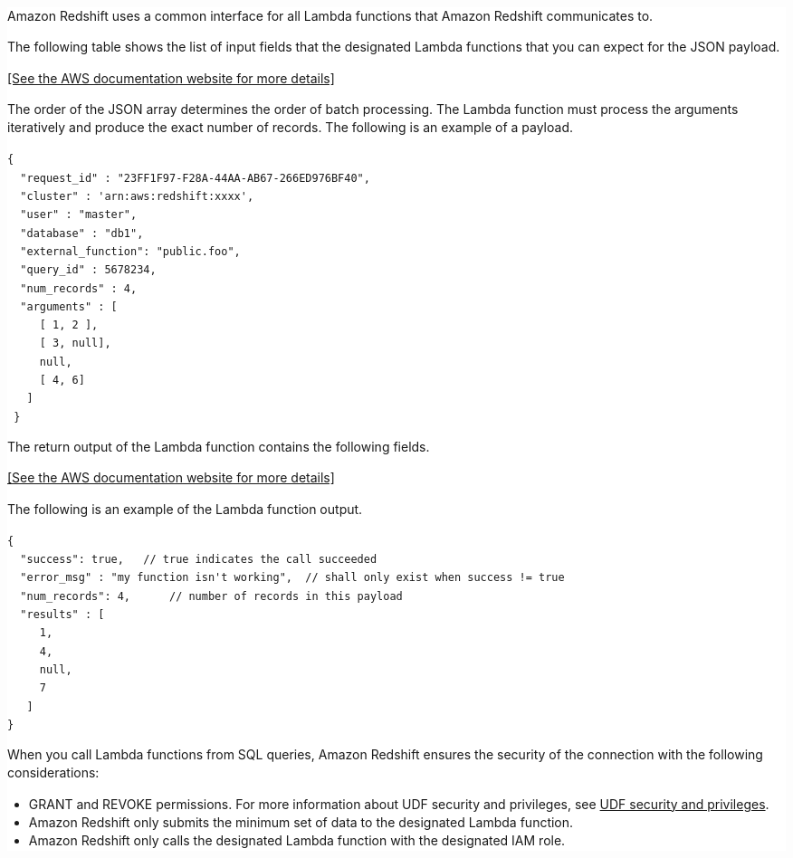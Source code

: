 Amazon Redshift uses a common interface for all Lambda functions that Amazon Redshift communicates to\.

The following table shows the list of input fields that the designated Lambda functions that you can expect for the JSON payload\.

[\[See the AWS documentation website for more details\]](http://docs.aws.amazon.com/redshift/latest/dg/udf-creating-a-lambda-sql-udf.html)

The order of the JSON array determines the order of batch processing\. The Lambda function must process the arguments iteratively and produce the exact number of records\. The following is an example of a payload\. 

```
{
  "request_id" : "23FF1F97-F28A-44AA-AB67-266ED976BF40",
  "cluster" : 'arn:aws:redshift:xxxx',
  "user" : "master",
  "database" : "db1",
  "external_function": "public.foo",
  "query_id" : 5678234,
  "num_records" : 4,
  "arguments" : [
     [ 1, 2 ],
     [ 3, null],
     null,
     [ 4, 6]
   ]
 }
```

The return output of the Lambda function contains the following fields\.

[\[See the AWS documentation website for more details\]](http://docs.aws.amazon.com/redshift/latest/dg/udf-creating-a-lambda-sql-udf.html)

The following is an example of the Lambda function output\.

```
{
  "success": true,   // true indicates the call succeeded
  "error_msg" : "my function isn't working",  // shall only exist when success != true
  "num_records": 4,      // number of records in this payload
  "results" : [
     1,
     4,
     null,
     7
   ]
}
```

When you call Lambda functions from SQL queries, Amazon Redshift ensures the security of the connection with the following considerations:
+ GRANT and REVOKE permissions\. For more information about UDF security and privileges, see [UDF security and privileges](udf-security-and-privileges.md)\.
+ Amazon Redshift only submits the minimum set of data to the designated Lambda function\.
+ Amazon Redshift only calls the designated Lambda function with the designated IAM role\.
